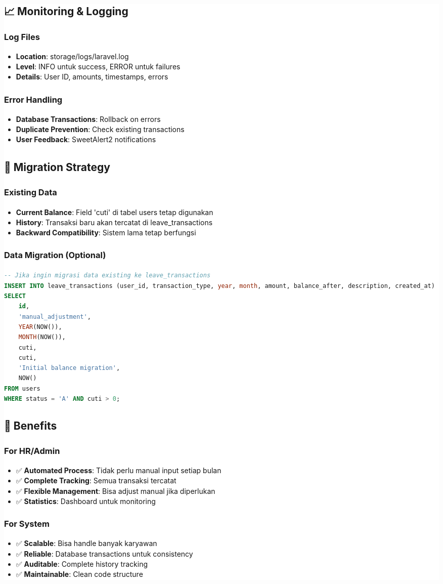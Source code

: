## 📈 Monitoring & Logging

### Log Files
- **Location**: storage/logs/laravel.log
- **Level**: INFO untuk success, ERROR untuk failures
- **Details**: User ID, amounts, timestamps, errors

### Error Handling
- **Database Transactions**: Rollback on errors
- **Duplicate Prevention**: Check existing transactions
- **User Feedback**: SweetAlert2 notifications

## 🔄 Migration Strategy

### Existing Data
- **Current Balance**: Field 'cuti' di tabel users tetap digunakan
- **History**: Transaksi baru akan tercatat di leave_transactions
- **Backward Compatibility**: Sistem lama tetap berfungsi

### Data Migration (Optional)
```sql
-- Jika ingin migrasi data existing ke leave_transactions
INSERT INTO leave_transactions (user_id, transaction_type, year, month, amount, balance_after, description, created_at)
SELECT 
    id, 
    'manual_adjustment', 
    YEAR(NOW()), 
    MONTH(NOW()), 
    cuti, 
    cuti, 
    'Initial balance migration', 
    NOW()
FROM users 
WHERE status = 'A' AND cuti > 0;
```

## 🎯 Benefits

### For HR/Admin
- ✅ **Automated Process**: Tidak perlu manual input setiap bulan
- ✅ **Complete Tracking**: Semua transaksi tercatat
- ✅ **Flexible Management**: Bisa adjust manual jika diperlukan
- ✅ **Statistics**: Dashboard untuk monitoring

### For System
- ✅ **Scalable**: Bisa handle banyak karyawan
- ✅ **Reliable**: Database transactions untuk consistency
- ✅ **Auditable**: Complete history tracking
- ✅ **Maintainable**: Clean code structure
